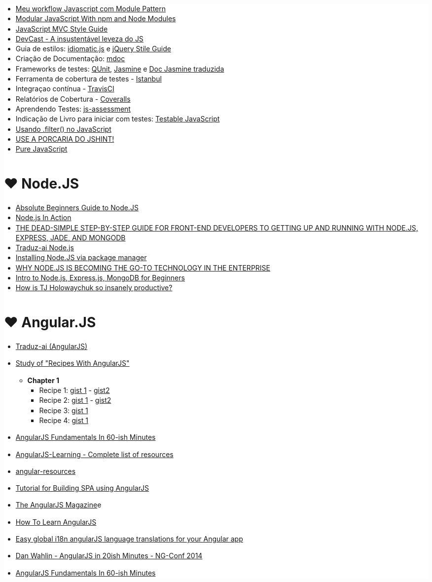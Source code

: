 * [Meu workflow Javascript com Module Pattern](http://blog.da2k.com.br/2014/03/18/meu-workflow-javascript-com-module-pattern/)
* [Modular JavaScript With npm and Node Modules](http://vimeo.com/89258863)
* [JavaScript MVC Style Guide](http://blog.sourcing.io/mvc-style-guide)
* [DevCast - A insustentável leveza do JS](https://www.youtube.com/watch?v=JBKrWHSGGec&feature=youtu.be)
 * Guia de estilos: [idiomatic.js]() e [jQuery Stile Guide](https://contribute.jquery.org/style-guide/js/)
 * Criação de Documentação: [mdoc](https://github.com/millermedeiros/mdoc)
 * Frameworks de testes: [QUnit](https://qunitjs.com/), [Jasmine](http://jasmine.github.io/2.0/introduction.html) e [Doc Jasmine traduzida](http://cerebrobr.github.io/jasmine-br-docs/)
 * Ferramenta de cobertura de testes - [Istanbul](http://gotwarlost.github.io/istanbul/)
 * Integraçao contínua - [TravisCI](https://travis-ci.org/)
 * Relatórios de Cobertura - [Coveralls](https://coveralls.io/)
 * Aprendendo Testes: [js-assessment](js-assessment)
 * Indicação de Livro para iniciar com testes: [Testable JavaScript](http://shop.oreilly.com/product/0636920024699.do)
* [Usando .filter() no JavaScript](https://gist.github.com/ericdouglas/9890024)
* [USE A PORCARIA DO JSHINT!](http://caba.re/use-a-porcaria-do-jshint/)
* [Pure JavaScript](http://vimeo.com/49384334)

# <a id="nodejs">❤</a> Node.JS

* [Absolute Beginners Guide to Node.JS](http://blog.modulus.io/absolute-beginners-guide-to-nodejs)
* [Node.js In Action](http://www.infoq.com/articles/nodejs-in-action/)
* [THE DEAD-SIMPLE STEP-BY-STEP GUIDE FOR FRONT-END DEVELOPERS TO GETTING UP AND RUNNING WITH NODE.JS, EXPRESS, JADE, AND MONGODB](http://cwbuecheler.com/web/tutorials/2013/node-express-mongo/)
* [Traduz-ai Node.js](https://github.com/cerebrobr/traduz-ai#nodejs)
* [Installing Node.JS via package manager](https://github.com/joyent/node/wiki/Installing-Node.js-via-package-manager)
* [WHY NODE.JS IS BECOMING THE GO-TO TECHNOLOGY IN THE ENTERPRISE](http://www.nearform.com/nodecrunch/node-js-becoming-go-technology-enterprise)
* [Intro to Node.js, Express.js, MongoDB for Beginners](https://www.youtube.com/watch?v=e23EJMy1PdA)
* [How is TJ Holowaychuk so insanely productive?](http://www.quora.com/TJ-Holowaychuk-1/How-is-TJ-Holowaychuk-so-insanely-productive)

# <a id="angularjs">❤</a> Angular.JS

* [Traduz-ai (AngularJS)](https://github.com/eoop/traduz-ai#angularjs)
* [Study of "Recipes With AngularJS"](https://leanpub.com/recipes-with-angular-js/read)
  * **Chapter 1**
    * Recipe 1: [gist 1](https://gist.github.com/eoop/8690984) - [gist2](https://gist.github.com/eoop/8691039)
    * Recipe 2: [gist 1](https://gist.github.com/eoop/8691517) - [gist2](https://gist.github.com/eoop/8691541)
    * Recipe 3: [gist 1](https://gist.github.com/eoop/8692874)
    * Recipe 4: [gist 1](https://gist.github.com/eoop/8717042)
    
* [AngularJS Fundamentals In 60-ish Minutes](http://www.youtube.com/watch?v=i9MHigUZKEM)
* [AngularJS-Learning - Complete list of resources](https://github.com/jmcunningham/AngularJS-Learning)
* [angular-resources](https://github.com/distilledhype/angular-resources)
* [Tutorial for Building SPA using AngularJS](http://bitoftech.net/2014/01/13/tutorial-for-building-spa-using-angularjs-example/)
* [The AngularJS Magazine](https://flipboard.com/section/the-angularjs-magazine-bbIMWS)e
* [How To Learn AngularJS](http://www.ng-newsletter.com/posts/how-to-learn-angular.html)
* [Easy global i18n angularJS language translations for your Angular app](http://www.ng-newsletter.com/posts/angular-translate.html)
* [Dan Wahlin - AngularJS in 20ish Minutes - NG-Conf 2014](https://www.youtube.com/watch?v=tnXO-i7944M)
* [AngularJS Fundamentals In 60-ish Minutes](https://www.youtube.com/watch?v=i9MHigUZKEM)